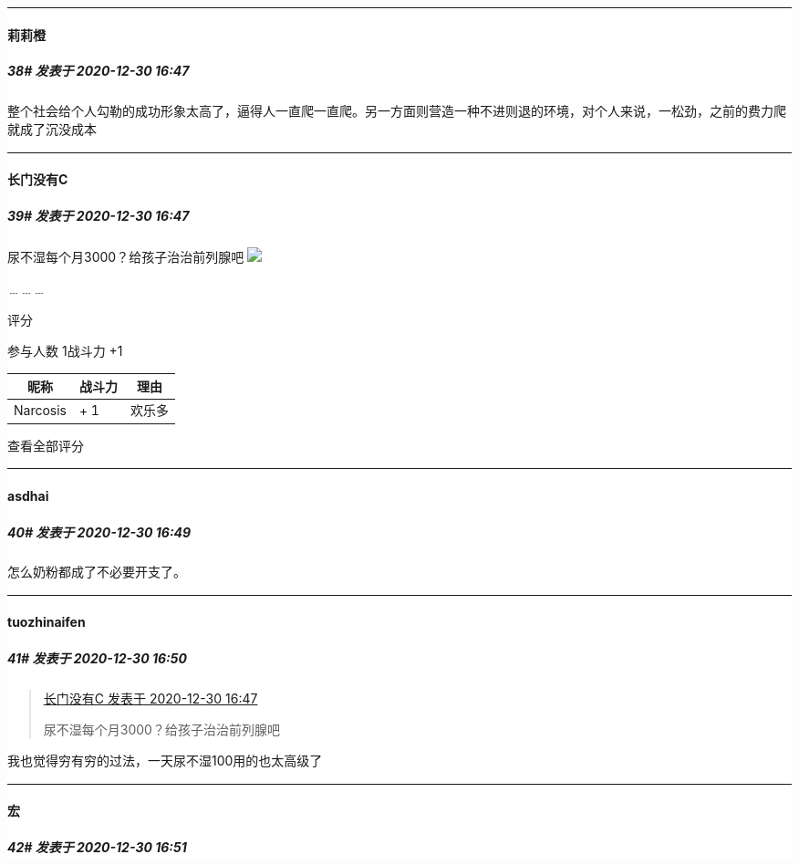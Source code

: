 -----

####  莉莉橙  
##### 38#       发表于 2020-12-30 16:47


整个社会给个人勾勒的成功形象太高了，逼得人一直爬一直爬。另一方面则营造一种不进则退的环境，对个人来说，一松劲，之前的费力爬就成了沉没成本


-----

####  长门没有C  
##### 39#       发表于 2020-12-30 16:47


尿不湿每个月3000？给孩子治治前列腺吧
<img src="https://static.saraba1st.com/image/smiley/face2017/001.png" referrerpolicy="no-referrer">


﹍﹍﹍

评分


 参与人数 1战斗力 +1

|昵称|战斗力|理由|
|----|---|---|
| Narcosis| + 1|欢乐多|


查看全部评分


-----

####  asdhai  
##### 40#       发表于 2020-12-30 16:49


怎么奶粉都成了不必要开支了。


-----

####  tuozhinaifen  
##### 41#       发表于 2020-12-30 16:50


<blockquote><a href="httphttps://bbs.saraba1st.com/2b/forum.php?mod=redirect&amp;goto=findpost&amp;pid=49890068&amp;ptid=1980321" target="_blank">长门没有C 发表于 2020-12-30 16:47</a>

尿不湿每个月3000？给孩子治治前列腺吧</blockquote>
我也觉得穷有穷的过法，一天尿不湿100用的也太高级了


-----

####  宏  
##### 42#       发表于 2020-12-30 16:51
